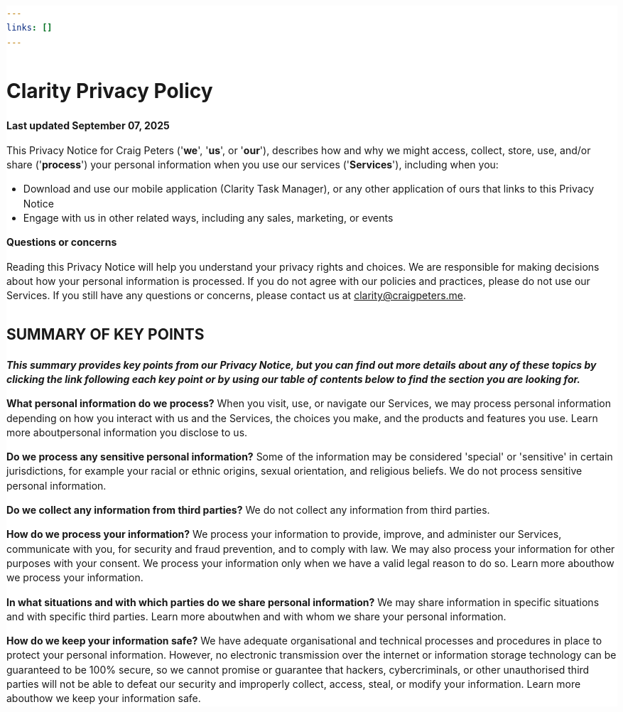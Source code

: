 ```yaml
---
links: []
---
```


# Clarity Privacy Policy

**Last updated September 07, 2025**

This Privacy Notice for Craig Peters ('**we**', '**us**', or '**our**'), describes how and why we might access, collect, store, use, and/or share ('**process**') your personal information when you use our services ('**Services**'), including when you:

- Download and use our mobile application (Clarity Task Manager), or any other application of ours that links to this Privacy Notice
- Engage with us in other related ways, including any sales, marketing, or events

**Questions or concerns**

Reading this Privacy Notice will help you understand your privacy rights and choices. We are responsible for making decisions about how your personal information is processed. If you do not agree with our policies and practices, please do not use our Services. If you still have any questions or concerns, please contact us at <clarity@craigpeters.me>.

## **SUMMARY OF KEY POINTS**

***This summary provides key points from our Privacy Notice, but you can find out more details about any of these topics by clicking the link following each key point or by using our table of contents below to find the section you are looking for.***

**What personal information do we process?** When you visit, use, or navigate our Services, we may process personal information depending on how you interact with us and the Services, the choices you make, and the products and features you use. Learn more aboutpersonal information you disclose to us.

**Do we process any sensitive personal information?** Some of the information may be considered 'special' or 'sensitive' in certain jurisdictions, for example your racial or ethnic origins, sexual orientation, and religious beliefs. We do not process sensitive personal information.

**Do we collect any information from third parties?** We do not collect any information from third parties.

**How do we process your information?** We process your information to provide, improve, and administer our Services, communicate with you, for security and fraud prevention, and to comply with law. We may also process your information for other purposes with your consent. We process your information only when we have a valid legal reason to do so. Learn more abouthow we process your information.

**In what situations and with which parties do we share personal information?** We may share information in specific situations and with specific third parties. Learn more aboutwhen and with whom we share your personal information.

**How do we keep your information safe?** We have adequate organisational and technical processes and procedures in place to protect your personal information. However, no electronic transmission over the internet or information storage technology can be guaranteed to be 100% secure, so we cannot promise or guarantee that hackers, cybercriminals, or other unauthorised third parties will not be able to defeat our security and improperly collect, access, steal, or modify your information. Learn more abouthow we keep your information safe.
